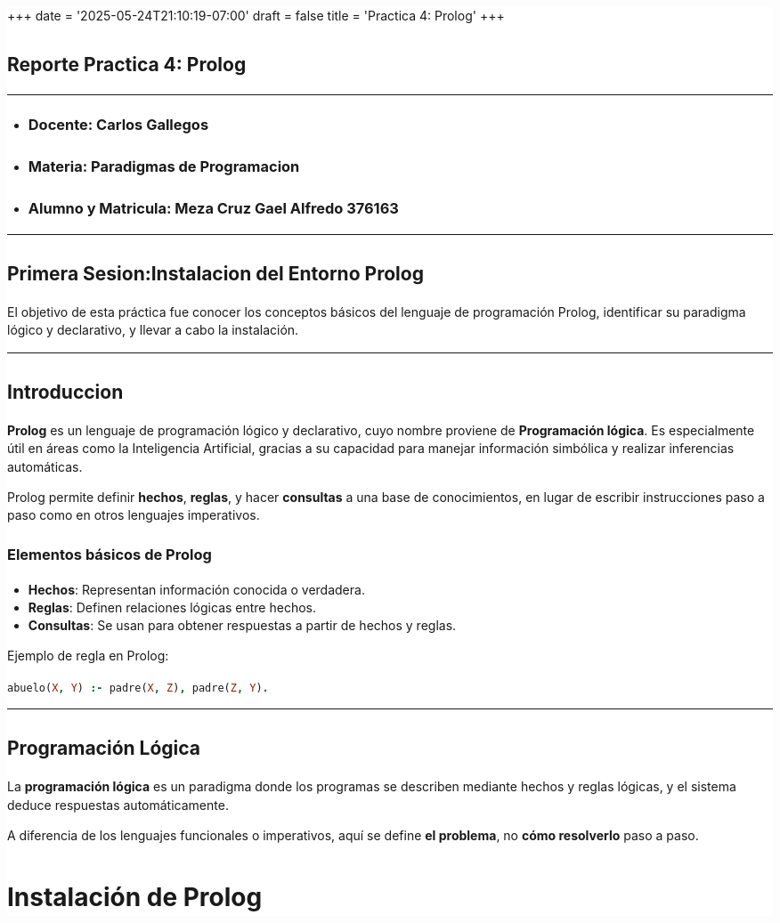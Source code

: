 +++
date = '2025-05-24T21:10:19-07:00'
draft = false
title = 'Practica 4: Prolog'
+++

## Reporte Practica 4: Prolog

***
* ### **Docente:** Carlos Gallegos
* ### **Materia:** Paradigmas de Programacion
* ### **Alumno y Matricula:** Meza Cruz Gael Alfredo 376163
***

## Primera Sesion:Instalacion del Entorno Prolog
El objetivo de esta práctica fue conocer los conceptos básicos del lenguaje de programación Prolog, identificar su paradigma lógico y declarativo, y llevar a cabo la instalación.

---

## Introduccion

**Prolog** es un lenguaje de programación lógico y declarativo, cuyo nombre proviene de **Programación lógica**. Es especialmente útil en áreas como la Inteligencia Artificial, gracias a su capacidad para manejar información simbólica y realizar inferencias automáticas.

Prolog permite definir **hechos**, **reglas**, y hacer **consultas** a una base de conocimientos, en lugar de escribir instrucciones paso a paso como en otros lenguajes imperativos.

### Elementos básicos de Prolog

- **Hechos**: Representan información conocida o verdadera.
- **Reglas**: Definen relaciones lógicas entre hechos.
- **Consultas**: Se usan para obtener respuestas a partir de hechos y reglas.

Ejemplo de regla en Prolog:

```prolog
abuelo(X, Y) :- padre(X, Z), padre(Z, Y).
```

---

## Programación Lógica

La **programación lógica** es un paradigma donde los programas se describen mediante hechos y reglas lógicas, y el sistema deduce respuestas automáticamente.

A diferencia de los lenguajes funcionales o imperativos, aquí se define **el problema**, no **cómo resolverlo** paso a paso.


# Instalación de Prolog
